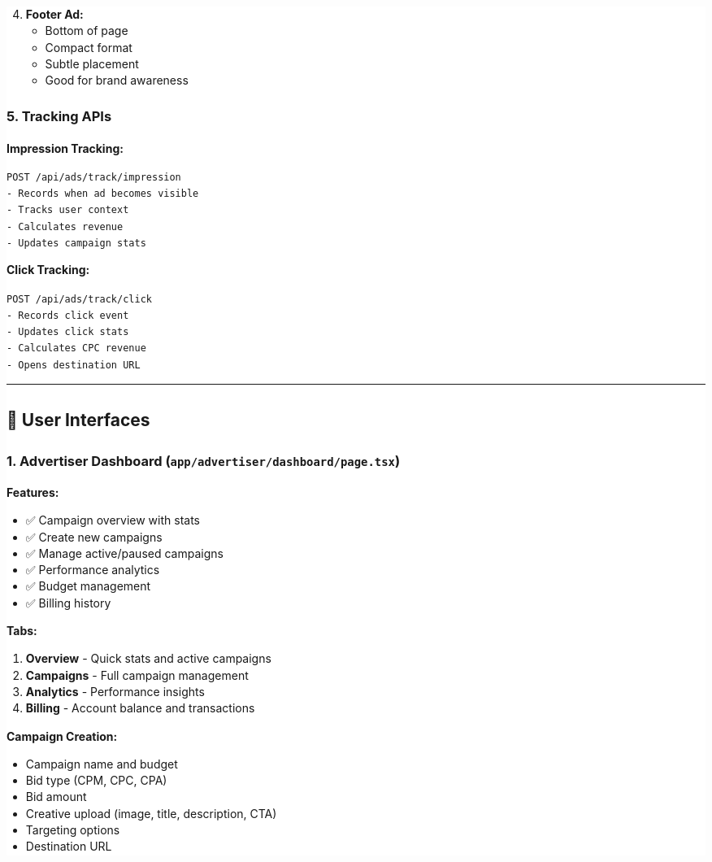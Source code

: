 4. **Footer Ad:**
   - Bottom of page
   - Compact format
   - Subtle placement
   - Good for brand awareness

### **5. Tracking APIs**

**Impression Tracking:**
```
POST /api/ads/track/impression
- Records when ad becomes visible
- Tracks user context
- Calculates revenue
- Updates campaign stats
```

**Click Tracking:**
```
POST /api/ads/track/click
- Records click event
- Updates click stats
- Calculates CPC revenue
- Opens destination URL
```

---

## 💼 User Interfaces

### **1. Advertiser Dashboard** (`app/advertiser/dashboard/page.tsx`)

**Features:**
- ✅ Campaign overview with stats
- ✅ Create new campaigns
- ✅ Manage active/paused campaigns
- ✅ Performance analytics
- ✅ Budget management
- ✅ Billing history

**Tabs:**
1. **Overview** - Quick stats and active campaigns
2. **Campaigns** - Full campaign management
3. **Analytics** - Performance insights
4. **Billing** - Account balance and transactions

**Campaign Creation:**
- Campaign name and budget
- Bid type (CPM, CPC, CPA)
- Bid amount
- Creative upload (image, title, description, CTA)
- Targeting options
- Destination URL
